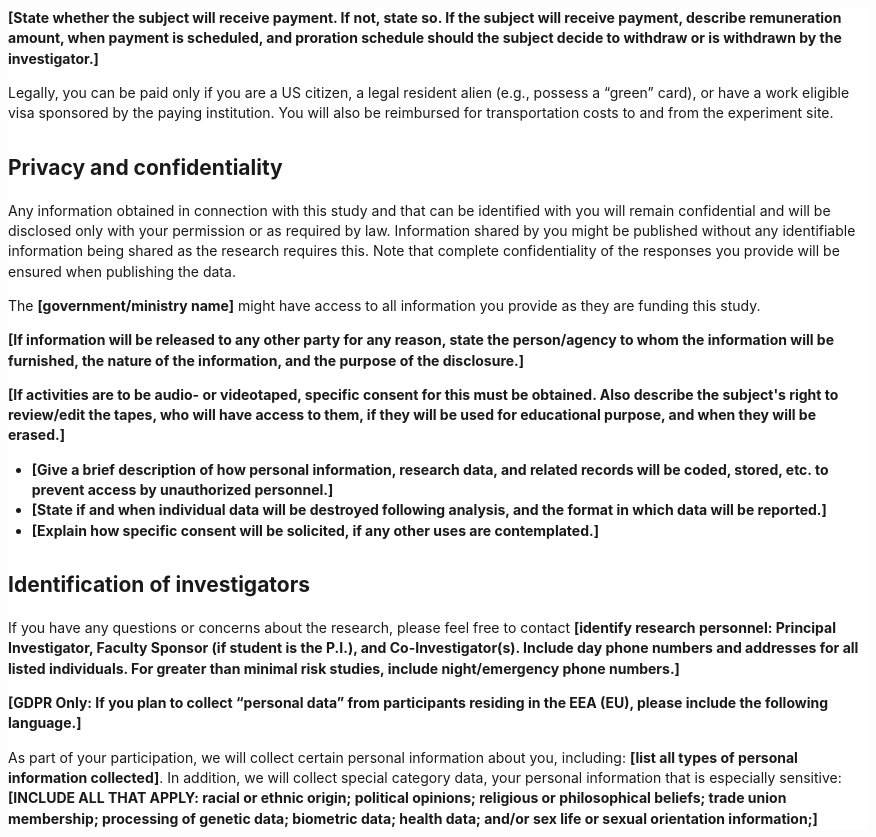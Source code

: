 **[State whether the subject will receive payment. If not, state so.
If the subject will receive payment, describe remuneration amount, when payment is scheduled,
and proration schedule should the subject decide to withdraw or is withdrawn by the investigator.]**

Legally, you can be paid only if you are a US citizen, a legal resident alien (e.g., possess a “green” card),
or have a work eligible visa sponsored by the paying institution.
You will also be reimbursed for transportation costs to and from the experiment site.

## Privacy and confidentiality

Any information obtained in connection with this study and that can be identified with you will remain confidential and will
be disclosed only with your permission or as required by law.
Information shared by you might be published without any identifiable information being shared as the research requires this.
Note that complete confidentiality of the responses you provide will be ensured when publishing the data.

The **[government/ministry name]** might have access to all information you provide as they are funding this study.

**[If information will be released to any other party for any reason,
state the person/agency to whom the information will be furnished, the nature of the information,
and the purpose of the disclosure.]**

**[If activities are to be audio- or videotaped, specific consent for this must be obtained.
Also describe the subject's right to review/edit the tapes, who will have access to them,
if they will be used for educational purpose, and when they will be erased.]**

- **[Give a brief description of how personal information, research data, and related records will be coded, stored, etc.
to prevent access by unauthorized personnel.]**
- **[State if and when individual data will be destroyed following analysis, and the format in which data will be reported.]**
- **[Explain how specific consent will be solicited, if any other uses are contemplated.]**

## Identification of investigators

If you have any questions or concerns about the research, please feel free to contact
**[identify research personnel: Principal Investigator, Faculty Sponsor (if student is the P.I.), and Co-Investigator(s).
Include day phone numbers and addresses for all listed individuals.
For greater than minimal risk studies, include night/emergency phone numbers.]**

**[GDPR Only: If you plan to collect “personal data” from participants residing in the EEA (EU),
please include the following language.]**

As part of your participation, we will collect certain personal information about you, including:
**[list all types of personal information collected]**.
In addition, we will collect special category data, your personal information that is especially sensitive:
**[INCLUDE ALL THAT APPLY: racial or ethnic origin;
political opinions;
religious or philosophical beliefs;
trade union membership;
processing of genetic data;
biometric data;
health data;
and/or sex life or sexual orientation information;]**
